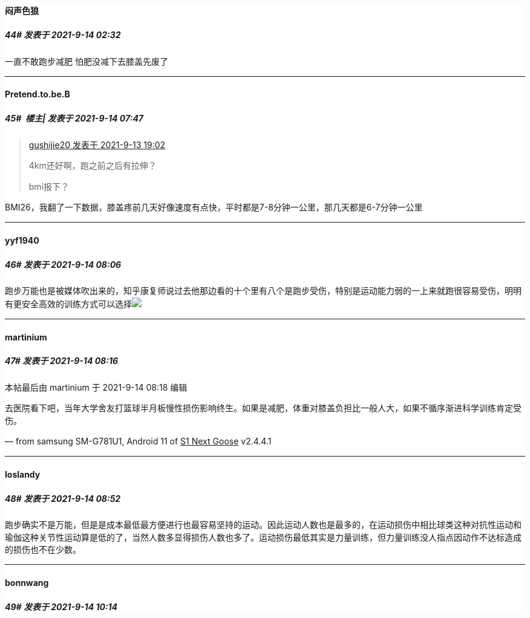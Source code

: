 ####  闷声色狼  
##### 44#       发表于 2021-9-14 02:32


一直不敢跑步减肥 怕肥没减下去膝盖先废了


*****

####  Pretend.to.be.B  
##### 45#         楼主| 发表于 2021-9-14 07:47


<blockquote><a href="httphttps://bbs.saraba1st.com/2b/forum.php?mod=redirect&amp;goto=findpost&amp;pid=52735701&amp;ptid=2026116" target="_blank">gushijie20 发表于 2021-9-13 19:02</a>

4km还好啊，跑之前之后有拉伸？

bmi报下？</blockquote>
BMI26，我翻了一下数据，膝盖疼前几天好像速度有点快，平时都是7-8分钟一公里，那几天都是6-7分钟一公里


*****

####  yyf1940  
##### 46#       发表于 2021-9-14 08:06


跑步万能也是被媒体吹出来的，知乎康复师说过去他那边看的十个里有八个是跑步受伤，特别是运动能力弱的一上来就跑很容易受伤，明明有更安全高效的训练方式可以选择<img src="https://static.saraba1st.com/image/smiley/face2017/068.png" referrerpolicy="no-referrer">


*****

####  martinium  
##### 47#       发表于 2021-9-14 08:16


 本帖最后由 martinium 于 2021-9-14 08:18 编辑 

去医院看下吧，当年大学舍友打篮球半月板慢性损伤影响终生。如果是减肥，体重对膝盖负担比一般人大，如果不循序渐进科学训练肯定受伤。

— from samsung SM-G781U1, Android 11 of [S1 Next Goose](https://pan.baidu.com/s/1mi43uRm) v2.4.4.1


*****

####  loslandy  
##### 48#       发表于 2021-9-14 08:52


跑步确实不是万能，但是是成本最低最方便进行也最容易坚持的运动。因此运动人数也是最多的，在运动损伤中相比球类这种对抗性运动和瑜伽这种关节性运动算是低的了，当然人数多显得损伤人数也多了。运动损伤最低其实是力量训练，但力量训练没人指点因动作不达标造成的损伤也不在少数。


*****

####  bonnwang  
##### 49#       发表于 2021-9-14 10:14
